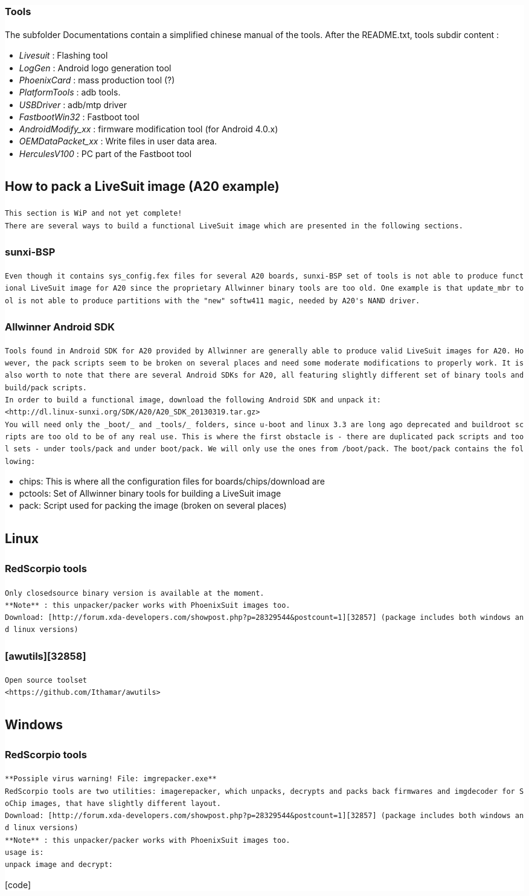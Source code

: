 ### Tools
The subfolder Documentations contain a simplified chinese manual of the tools. 
After the README.txt, tools subdir content : 
  * _Livesuit_ : Flashing tool
  * _LogGen_ : Android logo generation tool
  * _PhoenixCard_ : mass production tool (?)
  * _PlatformTools_ : adb tools.
  * _USBDriver_ : adb/mtp driver
  * _FastbootWin32_ : Fastboot tool
  * _AndroidModify_xx_ : firmware modification tool (for Android 4.0.x)
  * _OEMDataPacket_xx_ : Write files in user data area.
  * _HerculesV100_ : PC part of the Fastboot tool

## How to pack a LiveSuit image (A20 example)
    This section is WiP and not yet complete!
    There are several ways to build a functional LiveSuit image which are presented in the following sections.
### sunxi-BSP
    Even though it contains sys_config.fex files for several A20 boards, sunxi-BSP set of tools is not able to produce functional LiveSuit image for A20 since the proprietary Allwinner binary tools are too old. One example is that update_mbr tool is not able to produce partitions with the "new" softw411 magic, needed by A20's NAND driver.
### Allwinner Android SDK
    Tools found in Android SDK for A20 provided by Allwinner are generally able to produce valid LiveSuit images for A20. However, the pack scripts seem to be broken on several places and need some moderate modifications to properly work. It is also worth to note that there are several Android SDKs for A20, all featuring slightly different set of binary tools and build/pack scripts.
    In order to build a functional image, download the following Android SDK and unpack it:
    <http://dl.linux-sunxi.org/SDK/A20/A20_SDK_20130319.tar.gz>
    You will need only the _boot/_ and _tools/_ folders, since u-boot and linux 3.3 are long ago deprecated and buildroot scripts are too old to be of any real use. This is where the first obstacle is - there are duplicated pack scripts and tool sets - under tools/pack and under boot/pack. We will only use the ones from /boot/pack. The boot/pack contains the following:
  * chips: This is where all the configuration files for boards/chips/download are
  * pctools: Set of Allwinner binary tools for building a LiveSuit image
  * pack: Script used for packing the image (broken on several places)

## Linux
### RedScorpio tools
    Only closedsource binary version is available at the moment.
    **Note** : this unpacker/packer works with PhoenixSuit images too.
    Download: [http://forum.xda-developers.com/showpost.php?p=28329544&postcount=1][32857] (package includes both windows and linux versions)
### [awutils][32858]
    Open source toolset
    <https://github.com/Ithamar/awutils>
## Windows
### RedScorpio tools
    **Possiple virus warning! File: imgrepacker.exe**
    RedScorpio tools are two utilities: imagerepacker, which unpacks, decrypts and packs back firmwares and imgdecoder for SoChip images, that have slightly different layout.
    Download: [http://forum.xda-developers.com/showpost.php?p=28329544&postcount=1][32857] (package includes both windows and linux versions)
    **Note** : this unpacker/packer works with PhoenixSuit images too.
    usage is:
    unpack image and decrypt:
[code] 